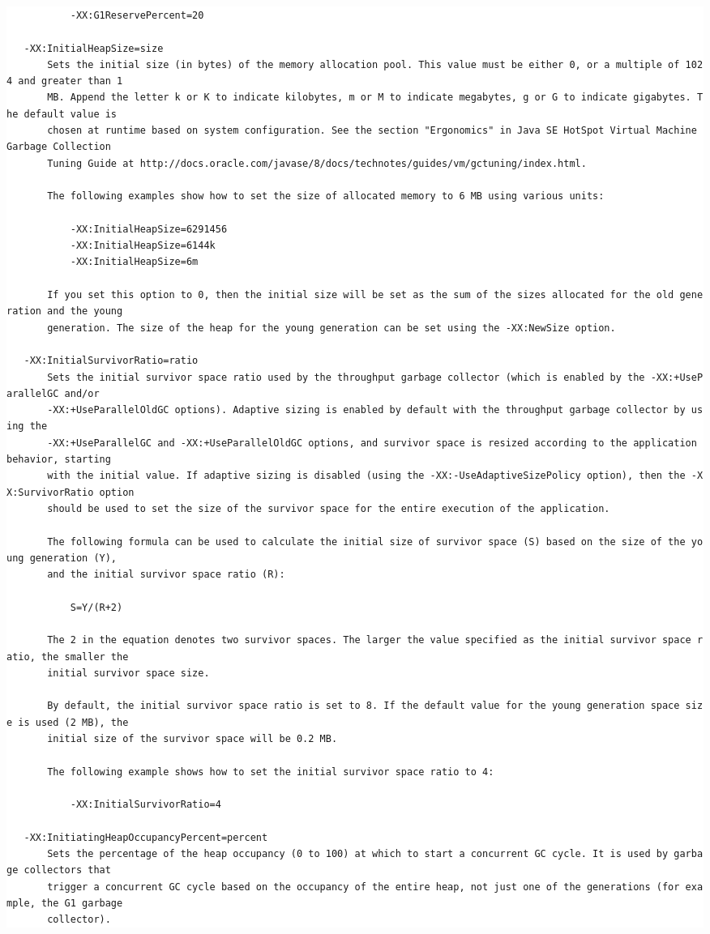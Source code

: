                -XX:G1ReservePercent=20

       -XX:InitialHeapSize=size
           Sets the initial size (in bytes) of the memory allocation pool. This value must be either 0, or a multiple of 1024 and greater than 1
           MB. Append the letter k or K to indicate kilobytes, m or M to indicate megabytes, g or G to indicate gigabytes. The default value is
           chosen at runtime based on system configuration. See the section "Ergonomics" in Java SE HotSpot Virtual Machine Garbage Collection
           Tuning Guide at http://docs.oracle.com/javase/8/docs/technotes/guides/vm/gctuning/index.html.

           The following examples show how to set the size of allocated memory to 6 MB using various units:

               -XX:InitialHeapSize=6291456
               -XX:InitialHeapSize=6144k
               -XX:InitialHeapSize=6m

           If you set this option to 0, then the initial size will be set as the sum of the sizes allocated for the old generation and the young
           generation. The size of the heap for the young generation can be set using the -XX:NewSize option.

       -XX:InitialSurvivorRatio=ratio
           Sets the initial survivor space ratio used by the throughput garbage collector (which is enabled by the -XX:+UseParallelGC and/or
           -XX:+UseParallelOldGC options). Adaptive sizing is enabled by default with the throughput garbage collector by using the
           -XX:+UseParallelGC and -XX:+UseParallelOldGC options, and survivor space is resized according to the application behavior, starting
           with the initial value. If adaptive sizing is disabled (using the -XX:-UseAdaptiveSizePolicy option), then the -XX:SurvivorRatio option
           should be used to set the size of the survivor space for the entire execution of the application.

           The following formula can be used to calculate the initial size of survivor space (S) based on the size of the young generation (Y),
           and the initial survivor space ratio (R):

               S=Y/(R+2)

           The 2 in the equation denotes two survivor spaces. The larger the value specified as the initial survivor space ratio, the smaller the
           initial survivor space size.

           By default, the initial survivor space ratio is set to 8. If the default value for the young generation space size is used (2 MB), the
           initial size of the survivor space will be 0.2 MB.

           The following example shows how to set the initial survivor space ratio to 4:

               -XX:InitialSurvivorRatio=4

       -XX:InitiatingHeapOccupancyPercent=percent
           Sets the percentage of the heap occupancy (0 to 100) at which to start a concurrent GC cycle. It is used by garbage collectors that
           trigger a concurrent GC cycle based on the occupancy of the entire heap, not just one of the generations (for example, the G1 garbage
           collector).
